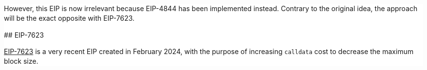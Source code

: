 However, this EIP is now irrelevant because EIP-4844 has been implemented instead. Contrary to the original idea, the approach will be the exact opposite with EIP-7623.

## EIP-7623

[EIP-7623](https://eips.ethereum.org/EIPS/eip-7623) is a very recent EIP created in February 2024, with the purpose of increasing `calldata` cost to decrease the maximum block size.
